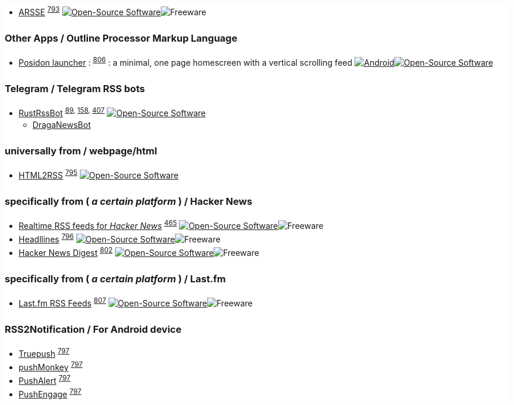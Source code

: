 *   [ARSSE](https://thearsse.com/) <sup>[793](https://t.me/s/aboutrss/793)</sup> [![Open-Source Software](https://github.com/AboutRSS/ALL-about-RSS/raw/master/media/open-source.png)](https://code.mensbeam.com/MensBeam/arsse)![Freeware](https://github.com/AboutRSS/ALL-about-RSS/raw/master/media/icons8-one-free-16.png)

### Other Apps / Outline Processor Markup Language

*   [Posidon launcher](https://posidon.io/launcher) : <sup>[806](https://t.me/s/aboutrss/806)</sup> : a minimal, one page homescreen with a vertical scrolling feed [![Android](https://github.com/AboutRSS/ALL-about-RSS/raw/master/media/android.png)](https://play.google.com/store/apps/details?id=posidon.launcher)[![Open-Source Software](https://github.com/AboutRSS/ALL-about-RSS/raw/master/media/open-source.png)](https://github.com/lposidon/posidonLauncher)

### Telegram / Telegram RSS bots

*   [RustRssBot](https://t.me/RustRssBot) <sup>[89](https://t.me/s/aboutrss/89), [158](https://t.me/s/aboutrss/158), [407](https://t.me/s/aboutrss/407)</sup> [![Open-Source Software](https://github.com/AboutRSS/ALL-about-RSS/raw/master/media/open-source.png)](https://github.com/iovxw/rssbot)
    *   [DragaNewsBot](https://t.me/DragaNewsBot)

### universally from / webpage/html

*   [HTML2RSS](https://html2rss.github.io) <sup>[795](https://t.me/s/aboutrss/795)</sup> [![Open-Source Software](https://github.com/AboutRSS/ALL-about-RSS/raw/master/media/open-source.png)](https://github.com/gildesmarais/html2rss)

### specifically from (  *a certain platform*  ) / Hacker News

*   [Realtime RSS feeds for *Hacker News*](https://hnrss.org) <sup>[465](https://t.me/s/aboutrss/465)</sup> [![Open-Source Software](https://github.com/AboutRSS/ALL-about-RSS/raw/master/media/open-source.png)](https://github.com/edavis/hnrss)![Freeware](https://github.com/AboutRSS/ALL-about-RSS/raw/master/media/icons8-one-free-16.png)
*   [Headllines](https://headllines.com/) <sup>[796](https://t.me/s/aboutrss/796)</sup> [![Open-Source Software](https://github.com/AboutRSS/ALL-about-RSS/raw/master/media/open-source.png)](https://github.com/headllines)![Freeware](https://github.com/AboutRSS/ALL-about-RSS/raw/master/media/icons8-one-free-16.png)
*   [Hacker News Digest](http://hackernews.betacat.io/) <sup>[802](https://t.me/s/aboutrss/802)</sup> [![Open-Source Software](https://github.com/AboutRSS/ALL-about-RSS/raw/master/media/open-source.png)](https://github.com/polyrabbit/hacker-news-digest)![Freeware](https://github.com/AboutRSS/ALL-about-RSS/raw/master/media/icons8-one-free-16.png)

### specifically from (  *a certain platform*  ) / Last.fm

*   [Last.fm RSS Feeds](https://lfm.xiffy.nl/) <sup>[807](https://t.me/s/aboutrss/807)</sup> [![Open-Source Software](https://github.com/AboutRSS/ALL-about-RSS/raw/master/media/open-source.png)](https://github.com/xiffy/lfm)![Freeware](https://github.com/AboutRSS/ALL-about-RSS/raw/master/media/icons8-one-free-16.png)

### RSS2Notification / For Android device

*   [Truepush](https://www.truepush.com/blog/rss-to-push-notifications/) <sup>[797](https://t.me/s/aboutrss/797)</sup>
*   [pushMonkey](https://blog.getpushmonkey.com/automate-push-notifications-rss-feeds/) <sup>[797](https://t.me/s/aboutrss/797)</sup>
*   [PushAlert](https://pushalert.co/blog/introducing-automated-rss-push-and-newsletter-push-notifications/) <sup>[797](https://t.me/s/aboutrss/797)</sup>
*   [PushEngage](https://blog.pushengage.com/fully-automate-your-browser-push-campaigns-with-wordpress-or-rss-feed/) <sup>[797](https://t.me/s/aboutrss/797)</sup>
